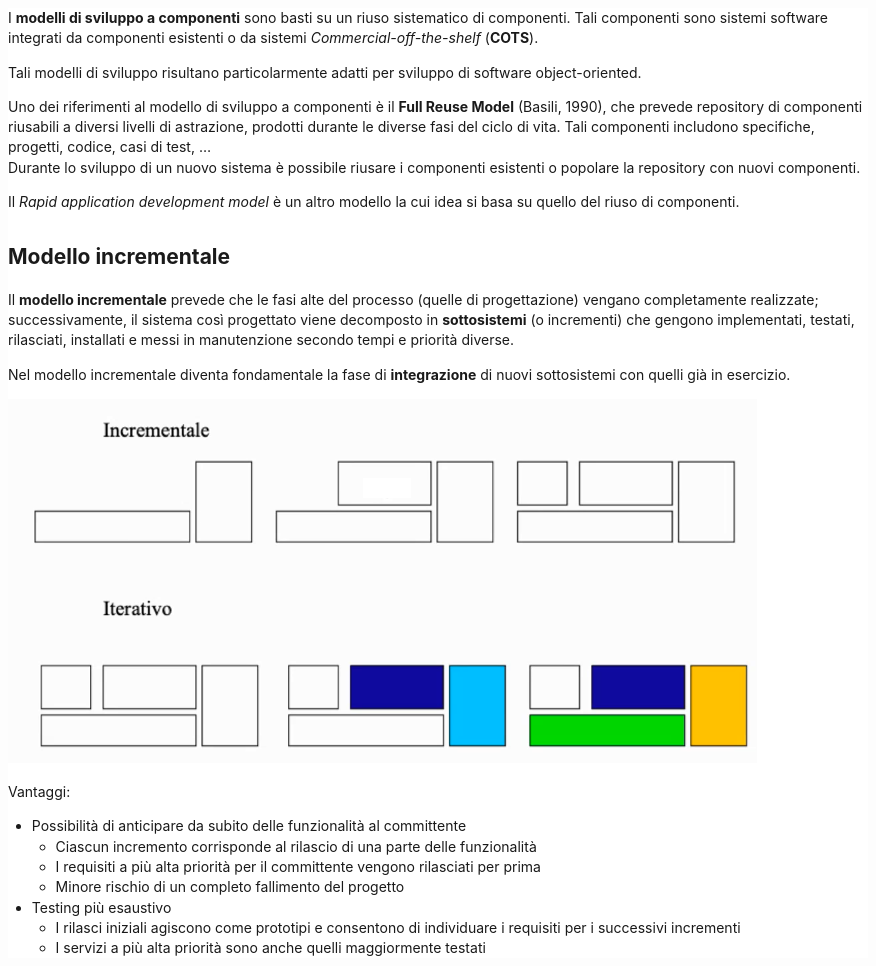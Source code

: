 I **modelli di sviluppo a componenti** sono basti su un riuso sistematico di componenti. Tali componenti sono sistemi software integrati da componenti esistenti o da sistemi *Commercial-off-the-shelf* (**COTS**).  

Tali modelli di sviluppo risultano particolarmente adatti per sviluppo di software object-oriented.  

Uno dei riferimenti al modello di sviluppo a componenti è il **Full Reuse Model** (Basili, 1990), che prevede repository di componenti riusabili a diversi livelli di astrazione, prodotti durante le diverse fasi del ciclo di vita. Tali componenti includono specifiche, progetti, codice, casi di test, …  
Durante lo sviluppo di un nuovo sistema è possibile riusare i componenti esistenti o popolare la repository con nuovi componenti.  

Il *Rapid application development model* è un altro modello la cui idea si basa su quello del riuso di componenti.  

## Modello incrementale

Il **modello incrementale** prevede che le fasi alte del processo (quelle di progettazione) vengano completamente realizzate; successivamente, il sistema così progettato viene decomposto in **sottosistemi** (o incrementi) che gengono implementati, testati, rilasciati, installati e messi in manutenzione secondo tempi e priorità diverse.  

Nel modello incrementale diventa fondamentale la fase di **integrazione** di nuovi sottosistemi con quelli già in esercizio.  

![incrementale.png](../../assets/img//incrementale.png)

Vantaggi:  

* Possibilità di anticipare da subito delle funzionalità al committente
  + Ciascun incremento corrisponde al rilascio di una parte delle funzionalità
  + I requisiti a più alta priorità per il committente vengono rilasciati per prima
  + Minore rischio di un completo fallimento del progetto
* Testing più esaustivo
     + I rilasci iniziali agiscono come prototipi e consentono di individuare i requisiti per i successivi incrementi
     + I servizi a più alta priorità sono anche quelli maggiormente testati
 
